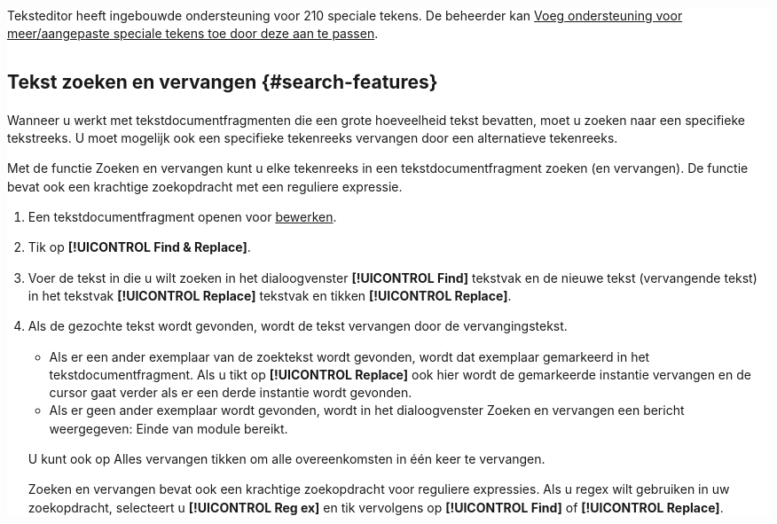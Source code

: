 Teksteditor heeft ingebouwde ondersteuning voor 210 speciale tekens. De beheerder kan [Voeg ondersteuning voor meer/aangepaste speciale tekens toe door deze aan te passen](/help/forms/using/custom-special-characters.md).

## Tekst zoeken en vervangen {#search-features}

Wanneer u werkt met tekstdocumentfragmenten die een grote hoeveelheid tekst bevatten, moet u zoeken naar een specifieke tekstreeks. U moet mogelijk ook een specifieke tekenreeks vervangen door een alternatieve tekenreeks.

Met de functie Zoeken en vervangen kunt u elke tekenreeks in een tekstdocumentfragment zoeken (en vervangen). De functie bevat ook een krachtige zoekopdracht met een reguliere expressie.

1. Een tekstdocumentfragment openen voor [bewerken](#edittext).
1. Tik op **[!UICONTROL Find & Replace]**.

1. Voer de tekst in die u wilt zoeken in het dialoogvenster **[!UICONTROL Find]** tekstvak en de nieuwe tekst (vervangende tekst) in het tekstvak **[!UICONTROL Replace]** tekstvak en tikken **[!UICONTROL Replace]**.

1. Als de gezochte tekst wordt gevonden, wordt de tekst vervangen door de vervangingstekst.

   * Als er een ander exemplaar van de zoektekst wordt gevonden, wordt dat exemplaar gemarkeerd in het tekstdocumentfragment. Als u tikt op **[!UICONTROL Replace]** ook hier wordt de gemarkeerde instantie vervangen en de cursor gaat verder als er een derde instantie wordt gevonden.
   * Als er geen ander exemplaar wordt gevonden, wordt in het dialoogvenster Zoeken en vervangen een bericht weergegeven: Einde van module bereikt.

   U kunt ook op Alles vervangen tikken om alle overeenkomsten in één keer te vervangen.

   Zoeken en vervangen bevat ook een krachtige zoekopdracht voor reguliere expressies. Als u regex wilt gebruiken in uw zoekopdracht, selecteert u **[!UICONTROL Reg ex]** en tik vervolgens op **[!UICONTROL Find]** of **[!UICONTROL Replace]**.
